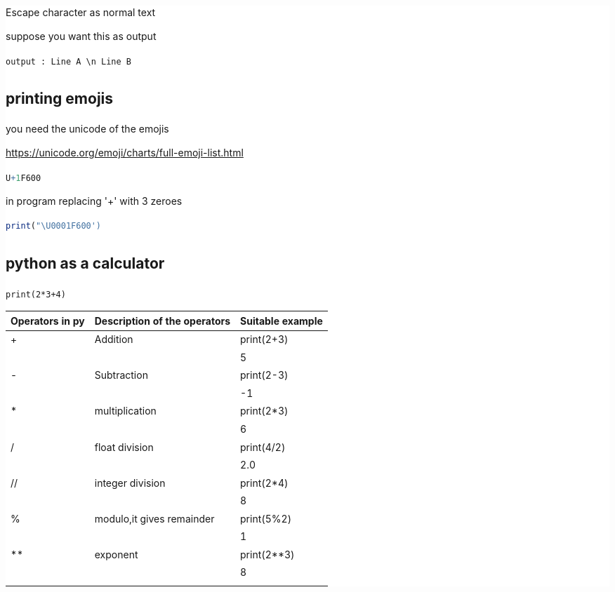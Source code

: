 
Escape character as  normal text

suppose you want this as output

```
output : Line A \n Line B
```


## printing emojis 

you need the unicode of the emojis 


https://unicode.org/emoji/charts/full-emoji-list.html

```r
U+1F600
```

in program replacing '+' with 3 zeroes

```r
print("\U0001F600')
```


## python as a calculator

```
print(2*3+4)
```




| Operators in py | Description of the operators | Suitable example |
| --------------- | ---------------------------- | ---------------- |
| +               | Addition                     | print(2+3)       |
|                 |                              | 5                |
| -               | Subtraction                  | print(2-3)       |
|                 |                              | -1               |
| *               | multiplication               | print(2*3)       |
|                 |                              | 6                |
| /               | float division               | print(4/2)       |
|                 |                              | 2.0              |
| //              | integer division             | print(2*4)       |
|                 |                              | 8                |
| %               | modulo,it gives remainder    | print(5%2)       |
|                 |                              | 1                |
| **              | exponent                     | print(2**3)      |
|                 |                              | 8                |
|                 |                              |                  |
